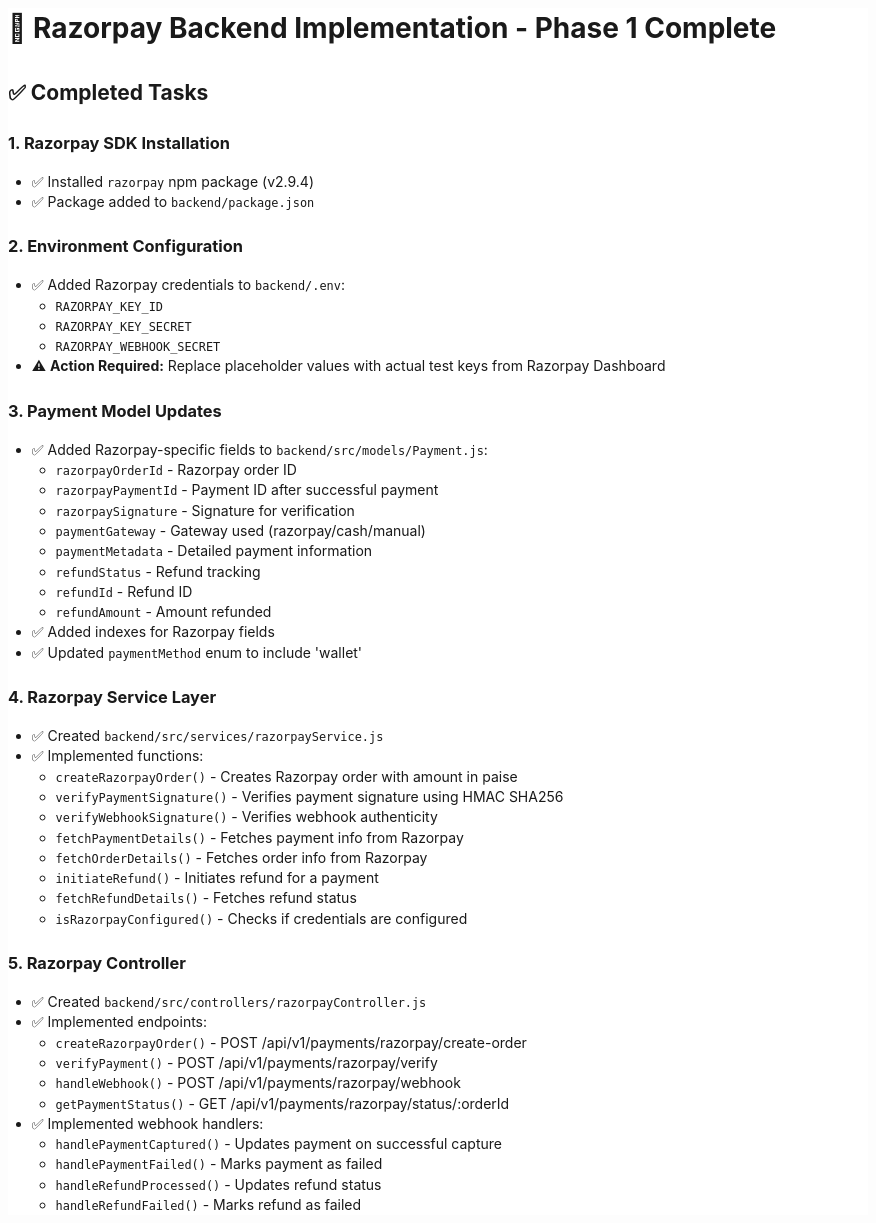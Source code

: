 # 🧪 Razorpay Backend Implementation - Phase 1 Complete

## ✅ Completed Tasks

### 1. **Razorpay SDK Installation**
- ✅ Installed `razorpay` npm package (v2.9.4)
- ✅ Package added to `backend/package.json`

### 2. **Environment Configuration**
- ✅ Added Razorpay credentials to `backend/.env`:
  - `RAZORPAY_KEY_ID`
  - `RAZORPAY_KEY_SECRET`
  - `RAZORPAY_WEBHOOK_SECRET`
- ⚠️ **Action Required:** Replace placeholder values with actual test keys from Razorpay Dashboard

### 3. **Payment Model Updates**
- ✅ Added Razorpay-specific fields to `backend/src/models/Payment.js`:
  - `razorpayOrderId` - Razorpay order ID
  - `razorpayPaymentId` - Payment ID after successful payment
  - `razorpaySignature` - Signature for verification
  - `paymentGateway` - Gateway used (razorpay/cash/manual)
  - `paymentMetadata` - Detailed payment information
  - `refundStatus` - Refund tracking
  - `refundId` - Refund ID
  - `refundAmount` - Amount refunded
- ✅ Added indexes for Razorpay fields
- ✅ Updated `paymentMethod` enum to include 'wallet'

### 4. **Razorpay Service Layer**
- ✅ Created `backend/src/services/razorpayService.js`
- ✅ Implemented functions:
  - `createRazorpayOrder()` - Creates Razorpay order with amount in paise
  - `verifyPaymentSignature()` - Verifies payment signature using HMAC SHA256
  - `verifyWebhookSignature()` - Verifies webhook authenticity
  - `fetchPaymentDetails()` - Fetches payment info from Razorpay
  - `fetchOrderDetails()` - Fetches order info from Razorpay
  - `initiateRefund()` - Initiates refund for a payment
  - `fetchRefundDetails()` - Fetches refund status
  - `isRazorpayConfigured()` - Checks if credentials are configured

### 5. **Razorpay Controller**
- ✅ Created `backend/src/controllers/razorpayController.js`
- ✅ Implemented endpoints:
  - `createRazorpayOrder()` - POST /api/v1/payments/razorpay/create-order
  - `verifyPayment()` - POST /api/v1/payments/razorpay/verify
  - `handleWebhook()` - POST /api/v1/payments/razorpay/webhook
  - `getPaymentStatus()` - GET /api/v1/payments/razorpay/status/:orderId
- ✅ Implemented webhook handlers:
  - `handlePaymentCaptured()` - Updates payment on successful capture
  - `handlePaymentFailed()` - Marks payment as failed
  - `handleRefundProcessed()` - Updates refund status
  - `handleRefundFailed()` - Marks refund as failed
